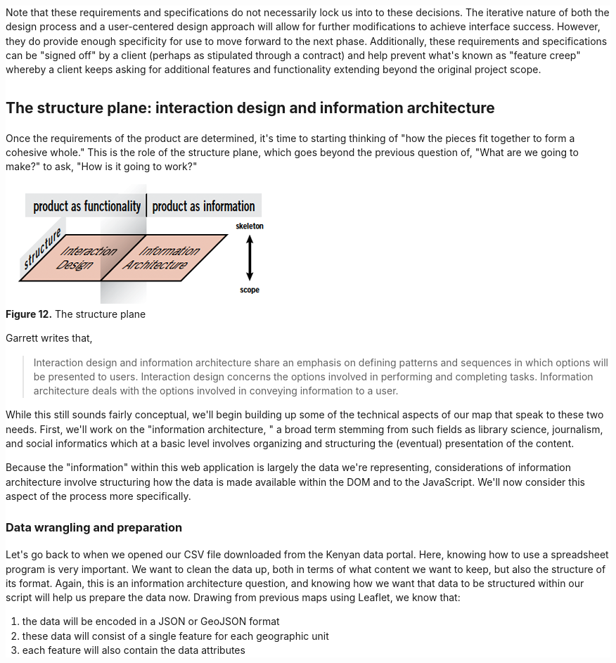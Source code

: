 Note that these requirements and specifications do not necessarily lock us into to these decisions. The iterative nature of both the design process and a user-centered design approach will allow for further modifications to achieve interface success. However, they do provide enough specificity for use to move forward to the next phase. Additionally, these requirements and specifications can be "signed off" by a client (perhaps as stipulated through a contract) and help prevent what's known as "feature creep" whereby a client keeps asking for additional features and functionality extending beyond the original project scope.

## The structure plane: interaction design and information architecture

Once the requirements of the product are determined, it's time to starting thinking of "how the pieces fit together to form a cohesive whole." This is the role of the structure plane, which goes beyond the previous question of, "What are we going to make?" to ask, "How is it going to work?"

![Structure Plane](lesson-04-graphics/structure-plane.png)  
**Figure 12.** The structure plane

Garrett writes that,

>Interaction design and information architecture share an emphasis
on defining patterns and sequences in which options will be presented
to users. Interaction design concerns the options involved in
performing and completing tasks. Information architecture deals
with the options involved in conveying information to a user.

While this still sounds fairly conceptual, we'll begin building up some of the technical aspects of our map that speak to these two needs. First, we'll work on the "information architecture, " a broad term stemming from such fields as library science, journalism, and social informatics which at a basic level involves organizing and structuring the (eventual) presentation of the content.

Because the "information" within this web application is largely the data we're representing, considerations of information architecture involve structuring how the data is made available within the DOM and to the JavaScript. We'll now consider this aspect of the process more specifically.

### Data wrangling and preparation

Let's go back to when we opened our CSV file downloaded from the Kenyan data portal. Here, knowing how to use a spreadsheet program is very important. We want to clean the data up, both in terms of what content we want to keep, but also the structure of its format. Again, this is an information architecture question, and knowing how we want that data to be structured within our script will help us prepare the data now. Drawing from previous maps using Leaflet, we know that:

1. the data will be encoded in a JSON or GeoJSON format
2. these data will consist of a single feature for each geographic unit
3. each feature will also contain the data attributes  
